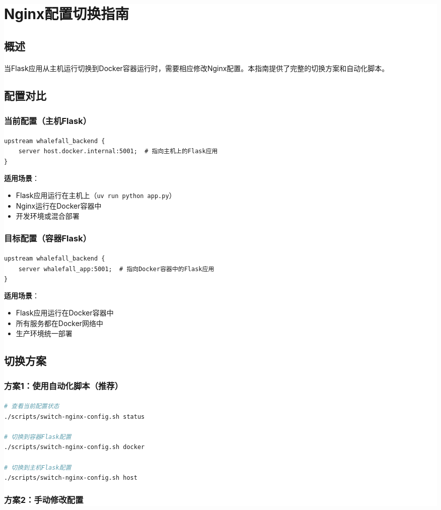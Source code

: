# Nginx配置切换指南

## 概述

当Flask应用从主机运行切换到Docker容器运行时，需要相应修改Nginx配置。本指南提供了完整的切换方案和自动化脚本。

## 配置对比

### 当前配置（主机Flask）

```nginx
upstream whalefall_backend {
    server host.docker.internal:5001;  # 指向主机上的Flask应用
}
```

**适用场景**：
- Flask应用运行在主机上（`uv run python app.py`）
- Nginx运行在Docker容器中
- 开发环境或混合部署

### 目标配置（容器Flask）

```nginx
upstream whalefall_backend {
    server whalefall_app:5001;  # 指向Docker容器中的Flask应用
}
```

**适用场景**：
- Flask应用运行在Docker容器中
- 所有服务都在Docker网络中
- 生产环境统一部署

## 切换方案

### 方案1：使用自动化脚本（推荐）

```bash
# 查看当前配置状态
./scripts/switch-nginx-config.sh status

# 切换到容器Flask配置
./scripts/switch-nginx-config.sh docker

# 切换到主机Flask配置
./scripts/switch-nginx-config.sh host
```

### 方案2：手动修改配置
